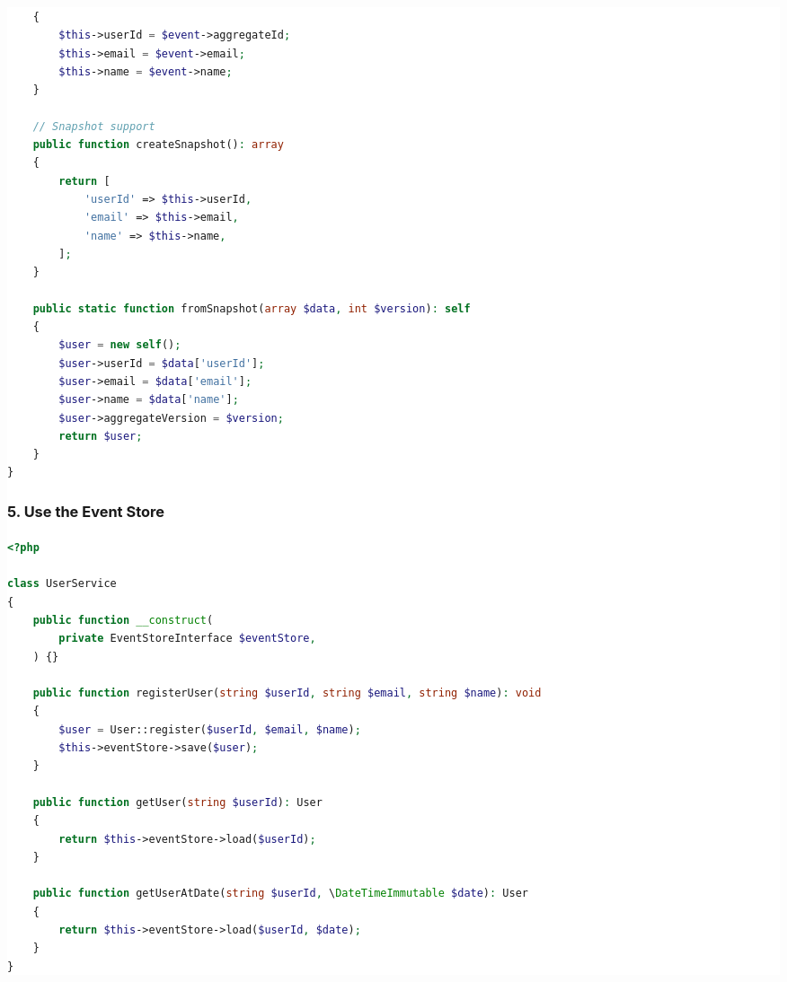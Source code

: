 ```php
    {
        $this->userId = $event->aggregateId;
        $this->email = $event->email;
        $this->name = $event->name;
    }

    // Snapshot support
    public function createSnapshot(): array
    {
        return [
            'userId' => $this->userId,
            'email' => $this->email,
            'name' => $this->name,
        ];
    }

    public static function fromSnapshot(array $data, int $version): self
    {
        $user = new self();
        $user->userId = $data['userId'];
        $user->email = $data['email'];
        $user->name = $data['name'];
        $user->aggregateVersion = $version;
        return $user;
    }
}
```

### 5. Use the Event Store

```php
<?php

class UserService
{
    public function __construct(
        private EventStoreInterface $eventStore,
    ) {}

    public function registerUser(string $userId, string $email, string $name): void
    {
        $user = User::register($userId, $email, $name);
        $this->eventStore->save($user);
    }

    public function getUser(string $userId): User
    {
        return $this->eventStore->load($userId);
    }

    public function getUserAtDate(string $userId, \DateTimeImmutable $date): User
    {
        return $this->eventStore->load($userId, $date);
    }
}
```
